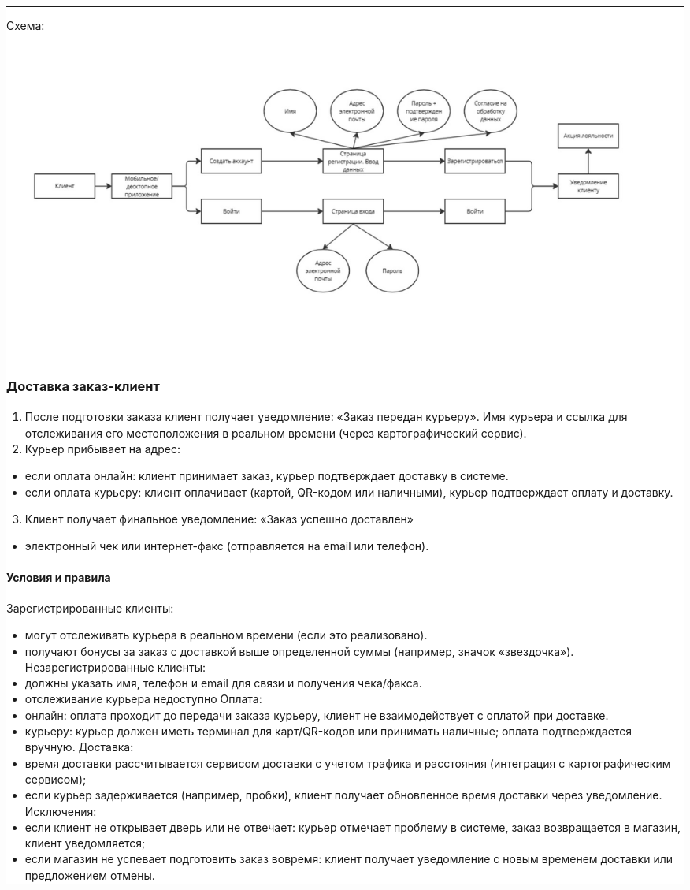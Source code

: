 ------------
Схема:

![Схема аутентификации клиента](https://github.com/Jony2Good/blt-microservice/blob/main/auth-shema.jpg "Схема аутентификации клиента")

------------

### Доставка заказ-клиент

1. После подготовки заказа клиент получает уведомление: «Заказ передан курьеру». Имя курьера и ссылка для отслеживания его местоположения в реальном времени (через картографический сервис).
2. Курьер прибывает на адрес:
 - если оплата онлайн: клиент принимает заказ, курьер подтверждает доставку в системе.
 - если оплата курьеру: клиент оплачивает (картой, QR-кодом или наличными), курьер подтверждает оплату и доставку.
3. Клиент получает финальное уведомление: «Заказ успешно доставлен»
 - электронный чек или интернет-факс (отправляется на email или телефон).

#### Условия и правила

Зарегистрированные клиенты:
 - могут отслеживать курьера в реальном времени (если это реализовано).
 - получают бонусы за заказ с доставкой выше определенной суммы (например, значок «звездочка»).
  Незарегистрированные клиенты:
 - должны указать имя, телефон и email для связи и получения чека/факса.
 - отслеживание курьера недоступно 
Оплата:
 - онлайн: оплата проходит до передачи заказа курьеру, клиент не взаимодействует с оплатой при доставке.
 - курьеру: курьер должен иметь терминал для карт/QR-кодов или принимать наличные; оплата подтверждается вручную.
Доставка:
 - время доставки рассчитывается сервисом доставки с учетом трафика и расстояния (интеграция с картографическим сервисом);
 - если курьер задерживается (например, пробки), клиент получает обновленное время доставки через уведомление.
 Исключения:
 - если клиент не открывает дверь или не отвечает: курьер отмечает проблему в системе, заказ возвращается в магазин, клиент уведомляется;
 - если магазин не успевает подготовить заказ вовремя: клиент получает  уведомление с новым временем доставки или предложением отмены.

